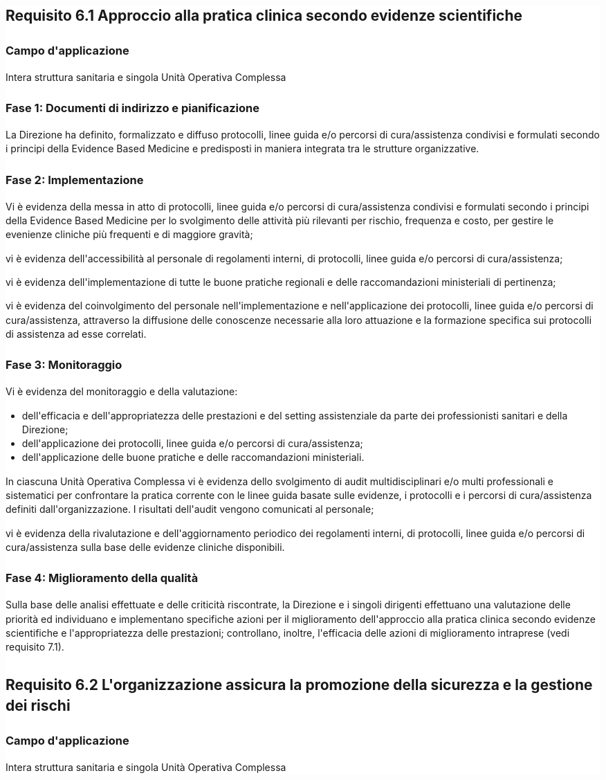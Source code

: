 ## Requisito 6.1 Approccio alla pratica clinica secondo evidenze scientifiche
### Campo d'applicazione
Intera struttura sanitaria e singola Unità Operativa Complessa

### Fase 1: Documenti di indirizzo e pianificazione
La Direzione ha definito, formalizzato e diffuso protocolli, linee guida e/o percorsi di cura/assistenza condivisi e formulati secondo i principi della Evidence Based Medicine e predisposti in maniera integrata tra le strutture organizzative.

### Fase 2: Implementazione
Vi è evidenza della messa in atto di protocolli, linee guida e/o percorsi di cura/assistenza condivisi e formulati secondo i principi della Evidence Based Medicine per lo svolgimento delle attività più rilevanti per rischio, frequenza e costo, per gestire le evenienze cliniche più frequenti e di maggiore gravità;

vi è evidenza dell'accessibilità al personale di regolamenti interni, di protocolli, linee guida e/o percorsi di cura/assistenza;

vi è evidenza dell'implementazione di tutte le buone pratiche regionali e delle raccomandazioni ministeriali di pertinenza;

vi è evidenza del coinvolgimento del personale nell'implementazione e nell'applicazione dei protocolli, linee guida e/o percorsi di cura/assistenza, attraverso la diffusione delle conoscenze necessarie alla loro attuazione e la formazione specifica sui protocolli di assistenza ad esse correlati.

### Fase 3: Monitoraggio
Vi è evidenza del monitoraggio e della valutazione:
- dell'efficacia e dell'appropriatezza delle prestazioni e del setting assistenziale da parte dei professionisti sanitari e della Direzione;
- dell'applicazione dei protocolli, linee guida e/o percorsi di cura/assistenza;
- dell'applicazione delle buone pratiche e delle raccomandazioni ministeriali.

In ciascuna Unità Operativa Complessa vi è evidenza dello svolgimento di audit multidisciplinari e/o multi professionali e sistematici per confrontare la pratica corrente con le linee guida basate sulle evidenze, i protocolli e i percorsi di cura/assistenza definiti dall'organizzazione. I risultati dell'audit vengono comunicati al personale;

vi è evidenza della rivalutazione e dell'aggiornamento periodico dei regolamenti interni, di protocolli, linee guida e/o percorsi di cura/assistenza sulla base delle evidenze cliniche disponibili.

### Fase 4: Miglioramento della qualità
Sulla base delle analisi effettuate e delle criticità riscontrate, la Direzione e i singoli dirigenti effettuano una valutazione delle priorità ed individuano e implementano specifiche azioni per il miglioramento dell'approccio alla pratica clinica secondo evidenze scientifiche e l'appropriatezza delle prestazioni; controllano, inoltre, l'efficacia delle azioni di miglioramento intraprese (vedi requisito 7.1).

## Requisito 6.2 L'organizzazione assicura la promozione della sicurezza e la gestione dei rischi
### Campo d'applicazione
Intera struttura sanitaria e singola Unità Operativa Complessa
